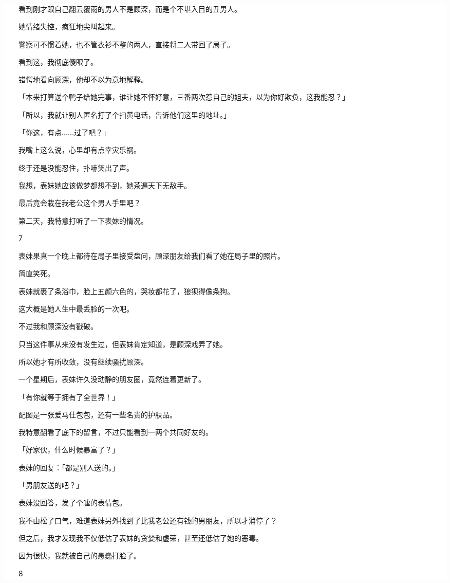 &emsp;&emsp;看到刚才跟自己翻云覆雨的男人不是顾深，而是个不堪入目的丑男人。  
  
&emsp;&emsp;她情绪失控，疯狂地尖叫起来。  
  
&emsp;&emsp;警察可不惯着她，也不管衣衫不整的两人，直接将二人带回了局子。  
  
&emsp;&emsp;看到这，我彻底傻眼了。  
  
&emsp;&emsp;错愕地看向顾深，他却不以为意地解释。  
  
&emsp;&emsp;「本来打算送个鸭子给她完事，谁让她不怀好意，三番两次惹自己的姐夫，以为你好欺负，这我能忍？」  
  
&emsp;&emsp;「所以，我就让别人匿名打了个扫黄电话，告诉他们这里的地址。」  
  
&emsp;&emsp;「你这，有点……过了吧？」  
  
&emsp;&emsp;我嘴上这么说，心里却有点幸灾乐祸。  
  
&emsp;&emsp;终于还是没能忍住，扑哧笑出了声。  
  
&emsp;&emsp;我想，表妹她应该做梦都想不到，她茶遍天下无敌手。  
  
&emsp;&emsp;最后竟会栽在我老公这个男人手里吧？  
  
&emsp;&emsp;第二天，我特意打听了一下表妹的情况。  
  
&emsp;&emsp;7  
  
&emsp;&emsp;表妹果真一个晚上都待在局子里接受盘问，顾深朋友给我们看了她在局子里的照片。  
  
&emsp;&emsp;简直笑死。  
  
&emsp;&emsp;表妹就裹了条浴巾，脸上五颜六色的，哭妆都花了，狼狈得像条狗。  
  
&emsp;&emsp;这大概是她人生中最丢脸的一次吧。  
  
&emsp;&emsp;不过我和顾深没有戳破。  
  
&emsp;&emsp;只当这件事从来没有发生过，但表妹肯定知道，是顾深戏弄了她。  
  
&emsp;&emsp;所以她才有所收敛，没有继续骚扰顾深。  
  
&emsp;&emsp;一个星期后，表妹许久没动静的朋友圈，竟然连着更新了。  
  
&emsp;&emsp;「有你就等于拥有了全世界！」  
  
&emsp;&emsp;配图是一张爱马仕包包，还有一些名贵的护肤品。  
  
&emsp;&emsp;我特意翻看了底下的留言，不过只能看到一两个共同好友的。  
  
&emsp;&emsp;「好家伙，什么时候暴富了？」  
  
&emsp;&emsp;表妹的回复：「都是别人送的。」  
  
&emsp;&emsp;「男朋友送的吧？」  
  
&emsp;&emsp;表妹没回答，发了个嘘的表情包。  
  
&emsp;&emsp;我不由松了口气，难道表妹另外找到了比我老公还有钱的男朋友，所以才消停了？  
  
&emsp;&emsp;但之后，我才发现我不仅低估了表妹的贪婪和虚荣，甚至还低估了她的恶毒。  
  
&emsp;&emsp;因为很快，我就被自己的愚蠢打脸了。  
  
&emsp;&emsp;8  
  